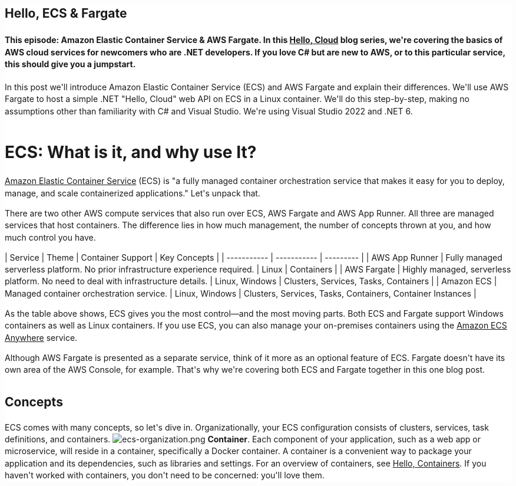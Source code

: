 ## Hello, ECS & Fargate

#### This episode: Amazon Elastic Container Service & AWS Fargate. In this [Hello, Cloud](https://davidpallmann.hashnode.dev/hello-cloud) blog series, we're covering the basics of AWS cloud services for newcomers who are .NET developers. If you love C# but are new to AWS, or to this particular service, this should give you a jumpstart.

In this post we'll introduce Amazon Elastic Container Service (ECS) and AWS Fargate and explain their differences. We'll use AWS Fargate to host a simple .NET "Hello, Cloud" web API on ECS in a Linux container. We'll do this step-by-step, making no assumptions other than familiarity with C# and Visual Studio. We're using Visual Studio 2022 and .NET 6.

# ECS: What is it, and why use It?

[Amazon Elastic Container Service](https://aws.amazon.com/ecs/) (ECS)
is "a fully managed container orchestration service that makes it easy for you to deploy, manage, and scale containerized applications." Let's unpack that.

There are two other AWS compute services that also run over ECS, AWS Fargate and AWS App Runner. All three are managed services that host containers. The difference lies in how much management, the number of concepts thrown at you, and how much control you have.  

| Service | Theme | Container Support | Key Concepts |
| ----------- | ----------- | --------- |
| AWS App Runner | Fully managed serverless platform. No prior infrastructure experience required. | Linux | Containers |
| AWS Fargate | Highly managed, serverless platform. No need to deal with infrastructure details. | Linux, Windows | Clusters, Services, Tasks, Containers |
| Amazon ECS | Managed container orchestration service. | Linux, Windows |  Clusters, Services, Tasks, Containers, Container Instances | 

As the table above shows, ECS gives you the most control—and the most moving parts. Both ECS and Fargate support Windows containers as well as Linux containers. If you use ECS, you can also manage your on-premises containers using the [Amazon ECS Anywhere](https://aws.amazon.com/blogs/containers/introducing-amazon-ecs-anywhere/)  service. 

Although AWS Fargate is presented as a separate service, think of it more as an optional feature of ECS. Fargate doesn't have its own area of the AWS Console, for example. That's why we're covering both ECS and Fargate together in this one blog post.

## Concepts

ECS comes with many concepts, so let's dive in. Organizationally, your ECS configuration consists of clusters, services, task definitions, and containers.
    ![ecs-organization.png](https://cdn.hashnode.com/res/hashnode/image/upload/v1636934086245/-fbeyGCsW.png)
**Container**. Each component of your application, such as a web app or microservice, will reside in a container, specifically a Docker container. A container is a convenient way to package your application and its dependencies, such as libraries and settings. For an overview of containers, see [Hello, Containers](https://davidpallmann.hashnode.dev/hello-containers). If you haven't worked with containers, you don't need to be concerned: you'll love them. 
